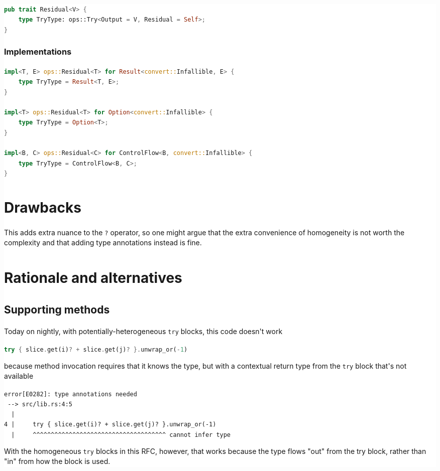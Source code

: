 ```rust
pub trait Residual<V> {
    type TryType: ops::Try<Output = V, Residual = Self>;
}
```

### Implementations

```rust
impl<T, E> ops::Residual<T> for Result<convert::Infallible, E> {
    type TryType = Result<T, E>;
}

impl<T> ops::Residual<T> for Option<convert::Infallible> {
    type TryType = Option<T>;
}

impl<B, C> ops::Residual<C> for ControlFlow<B, convert::Infallible> {
    type TryType = ControlFlow<B, C>;
}
```


# Drawbacks
[drawbacks]: #drawbacks

This adds extra nuance to the `?` operator, so one might argue that the extra convenience of homogeneity
is not worth the complexity and that adding type annotations instead is fine.


# Rationale and alternatives
[rationale-and-alternatives]: #rationale-and-alternatives

## Supporting methods

Today on nightly, with potentially-heterogeneous `try` blocks, this code doesn't work



```rust
try { slice.get(i)? + slice.get(j)? }.unwrap_or(-1)
```

because method invocation requires that it knows the type, but with a contextual return type from the `try` block that's not available

```
error[E0282]: type annotations needed
 --> src/lib.rs:4:5
  |
4 |     try { slice.get(i)? + slice.get(j)? }.unwrap_or(-1)
  |     ^^^^^^^^^^^^^^^^^^^^^^^^^^^^^^^^^^^^^ cannot infer type
```

With the homogeneous `try` blocks in this RFC, however, that works because the type flows "out" from the try block,
rather than "in" from how the block is used.


[summary]: #summary
[motivation]: #motivation
[guide-level-explanation]: #guide-level-explanation
[reference-level-explanation]: #reference-level-explanation
[RFC 3058]: https://rust-lang.github.io/rfcs/3058-try-trait-v2.html
[label-break-value]: https://blog.rust-lang.org/2022/11/03/Rust-1.65.0.html#break-from-labeled-blocks
[RFC#3591]: https://github.com/rust-lang/rfcs/pull/3591
[prior-art]: #prior-art
[unresolved-questions]: #unresolved-questions
[future-possibilities]: #future-possibilities
[flavour]: https://github.com/rust-lang/rfcs/pull/3710
[`yeet`]: https://github.com/rust-lang/rust/issues/96373